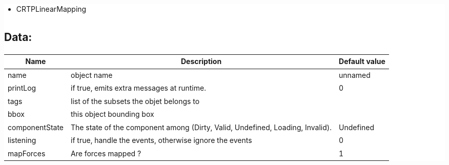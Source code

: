 - CRTPLinearMapping

## Data: 

<table>
    <thead>
        <tr>
            <th>Name</th>
            <th>Description</th>
            <th>Default value</th>
        </tr>
    </thead>
    <tbody>
	<tr>
		<td>name</td>
		<td>
object name
		</td>
		<td>unnamed</td>
	</tr>
	<tr>
		<td>printLog</td>
		<td>
if true, emits extra messages at runtime.
		</td>
		<td>0</td>
	</tr>
	<tr>
		<td>tags</td>
		<td>
list of the subsets the objet belongs to
		</td>
		<td></td>
	</tr>
	<tr>
		<td>bbox</td>
		<td>
this object bounding box
		</td>
		<td></td>
	</tr>
	<tr>
		<td>componentState</td>
		<td>
The state of the component among (Dirty, Valid, Undefined, Loading, Invalid).
		</td>
		<td>Undefined</td>
	</tr>
	<tr>
		<td>listening</td>
		<td>
if true, handle the events, otherwise ignore the events
		</td>
		<td>0</td>
	</tr>
	<tr>
		<td>mapForces</td>
		<td>
Are forces mapped ?
		</td>
		<td>1</td>
	</tr>
	<tr>